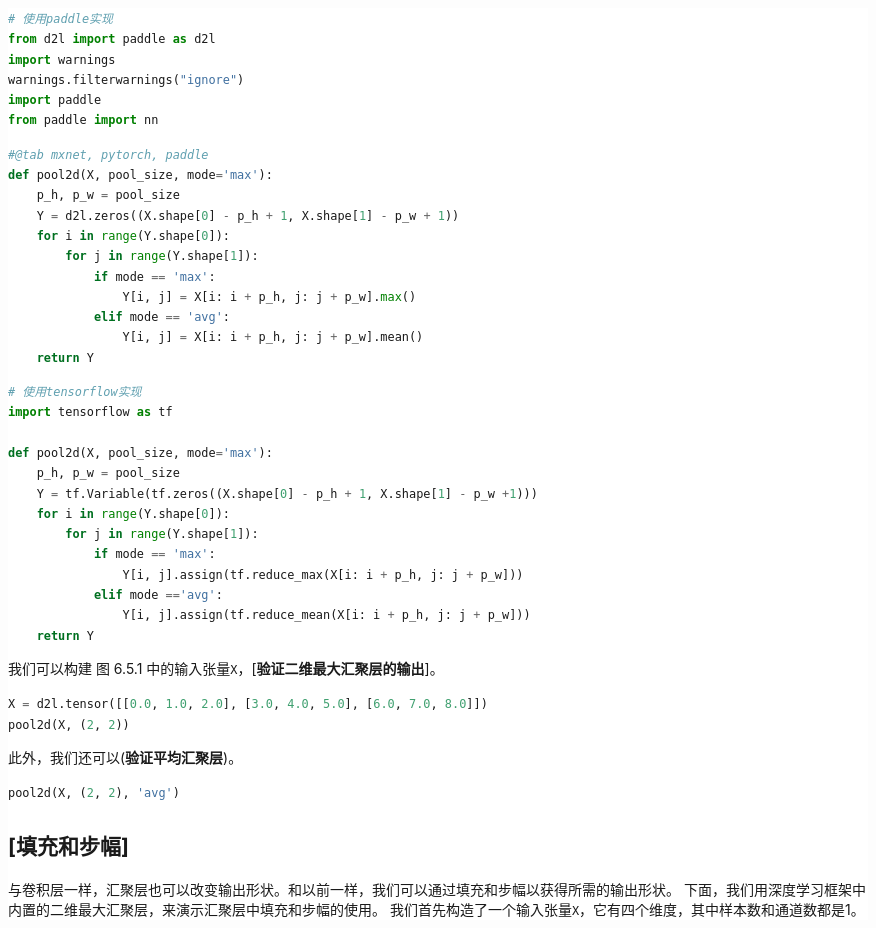 ```python
# 使用paddle实现
from d2l import paddle as d2l
import warnings
warnings.filterwarnings("ignore")
import paddle
from paddle import nn
```

```python
#@tab mxnet, pytorch, paddle
def pool2d(X, pool_size, mode='max'):
    p_h, p_w = pool_size
    Y = d2l.zeros((X.shape[0] - p_h + 1, X.shape[1] - p_w + 1))
    for i in range(Y.shape[0]):
        for j in range(Y.shape[1]):
            if mode == 'max':
                Y[i, j] = X[i: i + p_h, j: j + p_w].max()
            elif mode == 'avg':
                Y[i, j] = X[i: i + p_h, j: j + p_w].mean()
    return Y
```

```python
# 使用tensorflow实现
import tensorflow as tf

def pool2d(X, pool_size, mode='max'):
    p_h, p_w = pool_size
    Y = tf.Variable(tf.zeros((X.shape[0] - p_h + 1, X.shape[1] - p_w +1)))
    for i in range(Y.shape[0]):
        for j in range(Y.shape[1]):
            if mode == 'max':
                Y[i, j].assign(tf.reduce_max(X[i: i + p_h, j: j + p_w]))
            elif mode =='avg':
                Y[i, j].assign(tf.reduce_mean(X[i: i + p_h, j: j + p_w]))
    return Y
```

我们可以构建 图 6.5.1 中的输入张量`X`，[**验证二维最大汇聚层的输出**]。

```python
X = d2l.tensor([[0.0, 1.0, 2.0], [3.0, 4.0, 5.0], [6.0, 7.0, 8.0]])
pool2d(X, (2, 2))
```

此外，我们还可以(**验证平均汇聚层**)。

```python
pool2d(X, (2, 2), 'avg')
```

## [**填充和步幅**]

与卷积层一样，汇聚层也可以改变输出形状。和以前一样，我们可以通过填充和步幅以获得所需的输出形状。
下面，我们用深度学习框架中内置的二维最大汇聚层，来演示汇聚层中填充和步幅的使用。
我们首先构造了一个输入张量`X`，它有四个维度，其中样本数和通道数都是1。
